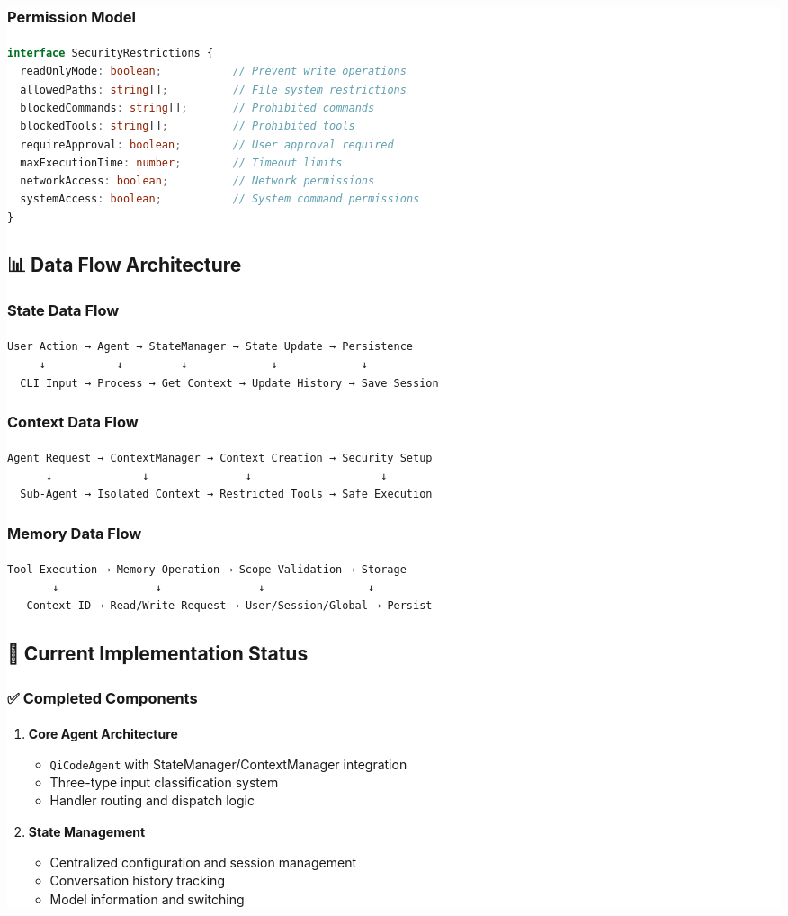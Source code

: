 ### **Permission Model**

```typescript
interface SecurityRestrictions {
  readOnlyMode: boolean;           // Prevent write operations
  allowedPaths: string[];          // File system restrictions
  blockedCommands: string[];       // Prohibited commands
  blockedTools: string[];          // Prohibited tools
  requireApproval: boolean;        // User approval required
  maxExecutionTime: number;        // Timeout limits
  networkAccess: boolean;          // Network permissions
  systemAccess: boolean;           // System command permissions
}
```

## 📊 **Data Flow Architecture**

### **State Data Flow**
```
User Action → Agent → StateManager → State Update → Persistence
     ↓           ↓         ↓             ↓             ↓
  CLI Input → Process → Get Context → Update History → Save Session
```

### **Context Data Flow**
```
Agent Request → ContextManager → Context Creation → Security Setup
      ↓              ↓               ↓                    ↓
  Sub-Agent → Isolated Context → Restricted Tools → Safe Execution
```

### **Memory Data Flow**
```
Tool Execution → Memory Operation → Scope Validation → Storage
       ↓               ↓               ↓                ↓
   Context ID → Read/Write Request → User/Session/Global → Persist
```

## 🚀 **Current Implementation Status**

### ✅ **Completed Components**

1. **Core Agent Architecture**
   - `QiCodeAgent` with StateManager/ContextManager integration
   - Three-type input classification system
   - Handler routing and dispatch logic

2. **State Management**
   - Centralized configuration and session management
   - Conversation history tracking
   - Model information and switching

